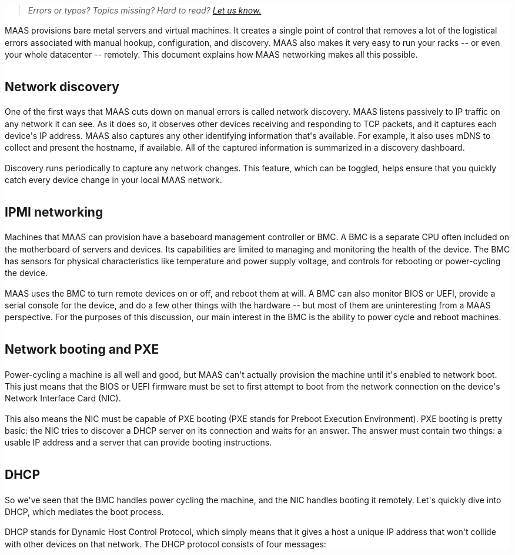 > *Errors or typos? Topics missing? Hard to read? <a href="https://docs.google.com/forms/d/e/1FAIpQLScIt3ffetkaKW3gDv6FDk7CfUTNYP_HGmqQotSTtj2htKkVBw/viewform?usp=pp_url&entry.1739714854=https://maas.io/docs/the-role-of-maas-networks" target = "_blank">Let us know.</a>*

MAAS provisions bare metal servers and virtual machines. It creates a single point of control that removes a lot of the logistical errors associated with manual hookup, configuration, and discovery. MAAS also makes it very easy to run your racks -- or even your whole datacenter -- remotely. This document explains how MAAS networking makes all this possible.

## Network discovery

One of the first ways that MAAS cuts down on manual errors is called network discovery. MAAS listens passively to IP traffic on any network it can see. As it does so, it observes other devices receiving and responding to TCP packets, and it captures each device's IP address. MAAS also captures any other identifying information that's available. For example, it also uses mDNS to collect and present the hostname, if available. All of the captured information is summarized in a discovery dashboard.

Discovery runs periodically to capture any network changes. This feature, which can be toggled, helps ensure that you quickly catch every device change in your local MAAS network.

## IPMI networking

Machines that MAAS can provision have a baseboard management controller or BMC. A BMC is a separate CPU often included on the motherboard of servers and devices. Its capabilities are limited to managing and monitoring the health of the device. The BMC has sensors for physical characteristics like temperature and power supply voltage, and controls for rebooting or power-cycling the device.

MAAS uses the BMC to turn remote devices on or off, and reboot them at will. A BMC can also monitor BIOS or UEFI, provide a serial console for the device, and do a few other things with the hardware -- but most of them are uninteresting from a MAAS perspective. For the purposes of this discussion, our main interest in the BMC is the ability to power cycle and reboot machines.

## Network booting and PXE

Power-cycling a machine is all well and good, but MAAS can't actually provision the machine until it's enabled to network boot. This just means that the BIOS or UEFI firmware must be set to first attempt to boot from the network connection on the device's Network Interface Card (NIC).

This also means the NIC must be capable of PXE booting (PXE stands for Preboot Execution Environment). PXE booting is pretty basic: the NIC tries to discover a DHCP server on its connection and waits for an answer. The answer must contain two things: a usable IP address and a server that can provide booting instructions.

## DHCP

So we've seen that the BMC handles power cycling the machine, and the NIC handles booting it remotely. Let's quickly dive into DHCP, which mediates the boot process.

DHCP stands for Dynamic Host Control Protocol, which simply means that it gives a host a unique IP address that won't collide with other devices on that network. The DHCP protocol consists of four messages:
